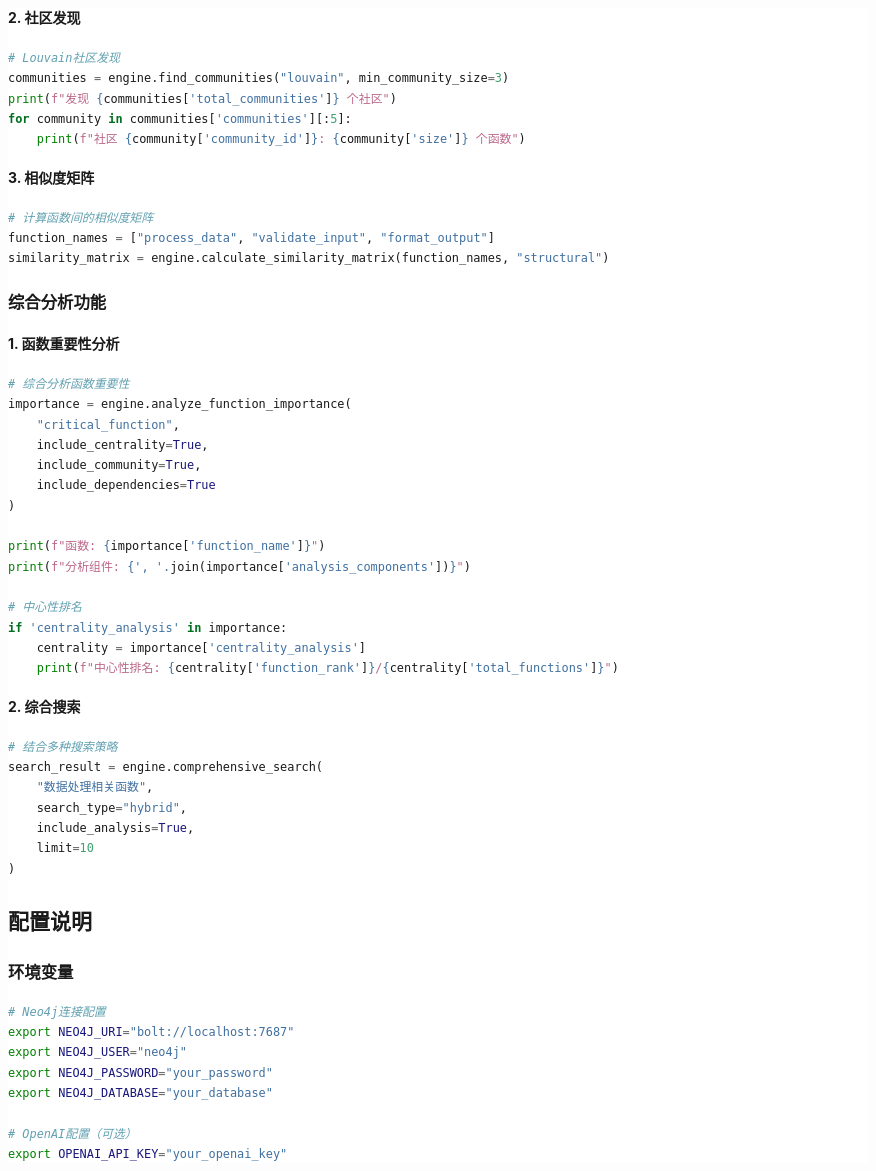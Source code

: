 #### 2. 社区发现
```python
# Louvain社区发现
communities = engine.find_communities("louvain", min_community_size=3)
print(f"发现 {communities['total_communities']} 个社区")
for community in communities['communities'][:5]:
    print(f"社区 {community['community_id']}: {community['size']} 个函数")
```

#### 3. 相似度矩阵
```python
# 计算函数间的相似度矩阵
function_names = ["process_data", "validate_input", "format_output"]
similarity_matrix = engine.calculate_similarity_matrix(function_names, "structural")
```

### 综合分析功能

#### 1. 函数重要性分析
```python
# 综合分析函数重要性
importance = engine.analyze_function_importance(
    "critical_function",
    include_centrality=True,
    include_community=True,
    include_dependencies=True
)

print(f"函数: {importance['function_name']}")
print(f"分析组件: {', '.join(importance['analysis_components'])}")

# 中心性排名
if 'centrality_analysis' in importance:
    centrality = importance['centrality_analysis']
    print(f"中心性排名: {centrality['function_rank']}/{centrality['total_functions']}")
```

#### 2. 综合搜索
```python
# 结合多种搜索策略
search_result = engine.comprehensive_search(
    "数据处理相关函数",
    search_type="hybrid",
    include_analysis=True,
    limit=10
)
```

## 配置说明

### 环境变量
```bash
# Neo4j连接配置
export NEO4J_URI="bolt://localhost:7687"
export NEO4J_USER="neo4j"
export NEO4J_PASSWORD="your_password"
export NEO4J_DATABASE="your_database"

# OpenAI配置（可选）
export OPENAI_API_KEY="your_openai_key"
```
